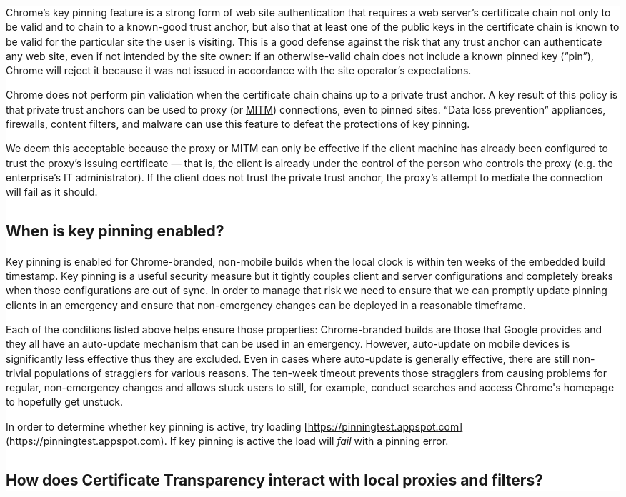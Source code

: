 Chrome’s key pinning feature is a strong form of web site authentication that
requires a web server’s certificate chain not only to be valid and to chain to a
known-good trust anchor, but also that at least one of the public keys in the
certificate chain is known to be valid for the particular site the user is
visiting. This is a good defense against the risk that any trust anchor can
authenticate any web site, even if not intended by the site owner: if an
otherwise-valid chain does not include a known pinned key (“pin”), Chrome will
reject it because it was not issued in accordance with the site operator’s
expectations.

Chrome does not perform pin validation when the certificate chain chains up to a
private trust anchor. A key result of this policy is that private trust anchors
can be used to proxy (or
[MITM](https://en.wikipedia.org/wiki/Man-in-the-middle_attack)) connections, even
to pinned sites. “Data loss prevention” appliances, firewalls, content filters,
and malware can use this feature to defeat the protections of key pinning.

We deem this acceptable because the proxy or MITM can only be effective if the
client machine has already been configured to trust the proxy’s issuing
certificate — that is, the client is already under the control of the person who
controls the proxy (e.g. the enterprise’s IT administrator). If the client does
not trust the private trust anchor, the proxy’s attempt to mediate the
connection will fail as it should.

<a name="TOC-When-is-key-pinning-enabled-"></a>
## When is key pinning enabled?

Key pinning is enabled for Chrome-branded, non-mobile builds when the local
clock is within ten weeks of the embedded build timestamp. Key pinning is a
useful security measure but it tightly couples client and server configurations
and completely breaks when those configurations are out of sync. In order to
manage that risk we need to ensure that we can promptly update pinning clients
in an emergency and ensure that non-emergency changes can be deployed in a
reasonable timeframe.

Each of the conditions listed above helps ensure those properties:
Chrome-branded builds are those that Google provides and they all have an
auto-update mechanism that can be used in an emergency. However, auto-update on
mobile devices is significantly less effective thus they are excluded. Even in
cases where auto-update is generally effective, there are still non-trivial
populations of stragglers for various reasons. The ten-week timeout prevents
those stragglers from causing problems for regular, non-emergency changes and
allows stuck users to still, for example, conduct searches and access Chrome's
homepage to hopefully get unstuck.

In order to determine whether key pinning is active, try loading
[https://pinningtest.appspot.com](https://pinningtest.appspot.com). If key
pinning is active the load will _fail_ with a pinning error.

<a name="TOC-How-does-certificate-transparency-interact-with-local-proxies-and-filters-"></a>
## How does Certificate Transparency interact with local proxies and filters?

